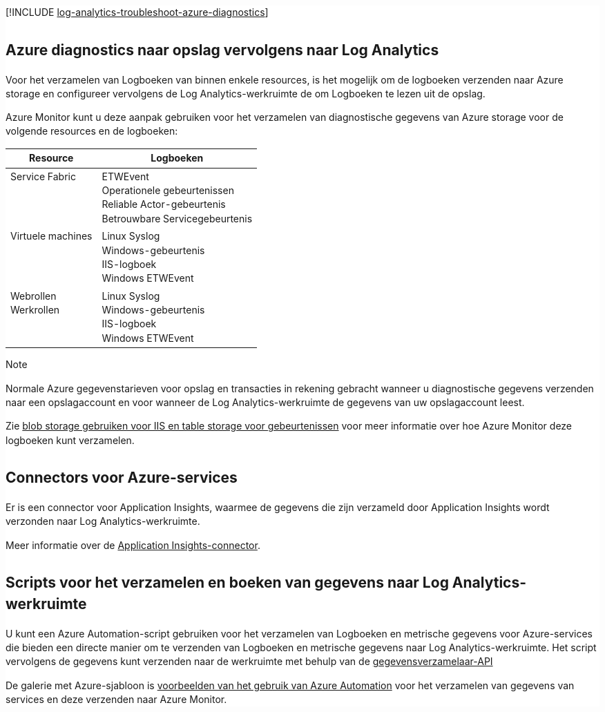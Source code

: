 [!INCLUDE [log-analytics-troubleshoot-azure-diagnostics](../../../includes/log-analytics-troubleshoot-azure-diagnostics.md)]

## <a name="azure-diagnostics-to-storage-then-to-log-analytics"></a>Azure diagnostics naar opslag vervolgens naar Log Analytics

Voor het verzamelen van Logboeken van binnen enkele resources, is het mogelijk om de logboeken verzenden naar Azure storage en configureer vervolgens de Log Analytics-werkruimte de om Logboeken te lezen uit de opslag.

Azure Monitor kunt u deze aanpak gebruiken voor het verzamelen van diagnostische gegevens van Azure storage voor de volgende resources en de logboeken:

| Resource | Logboeken |
| --- | --- |
| Service Fabric |ETWEvent <br> Operationele gebeurtenissen <br> Reliable Actor-gebeurtenis <br> Betrouwbare Servicegebeurtenis |
| Virtuele machines |Linux Syslog <br> Windows-gebeurtenis <br> IIS-logboek <br> Windows ETWEvent |
| Webrollen <br> Werkrollen |Linux Syslog <br> Windows-gebeurtenis <br> IIS-logboek <br> Windows ETWEvent |

> [!NOTE]
> Normale Azure gegevenstarieven voor opslag en transacties in rekening gebracht wanneer u diagnostische gegevens verzenden naar een opslagaccount en voor wanneer de Log Analytics-werkruimte de gegevens van uw opslagaccount leest.
>
>

Zie [blob storage gebruiken voor IIS en table storage voor gebeurtenissen](azure-storage-iis-table.md) voor meer informatie over hoe Azure Monitor deze logboeken kunt verzamelen.

## <a name="connectors-for-azure-services"></a>Connectors voor Azure-services

Er is een connector voor Application Insights, waarmee de gegevens die zijn verzameld door Application Insights wordt verzonden naar Log Analytics-werkruimte.

Meer informatie over de [Application Insights-connector](https://blogs.technet.microsoft.com/msoms/2016/09/26/application-insights-connector-in-oms/).

## <a name="scripts-to-collect-and-post-data-to-log-analytics-workspace"></a>Scripts voor het verzamelen en boeken van gegevens naar Log Analytics-werkruimte

U kunt een Azure Automation-script gebruiken voor het verzamelen van Logboeken en metrische gegevens voor Azure-services die bieden een directe manier om te verzenden van Logboeken en metrische gegevens naar Log Analytics-werkruimte. Het script vervolgens de gegevens kunt verzenden naar de werkruimte met behulp van de [gegevensverzamelaar-API](../../azure-monitor/platform/data-collector-api.md)

De galerie met Azure-sjabloon is [voorbeelden van het gebruik van Azure Automation](https://azure.microsoft.com/resources/templates/?term=OMS) voor het verzamelen van gegevens van services en deze verzenden naar Azure Monitor.
